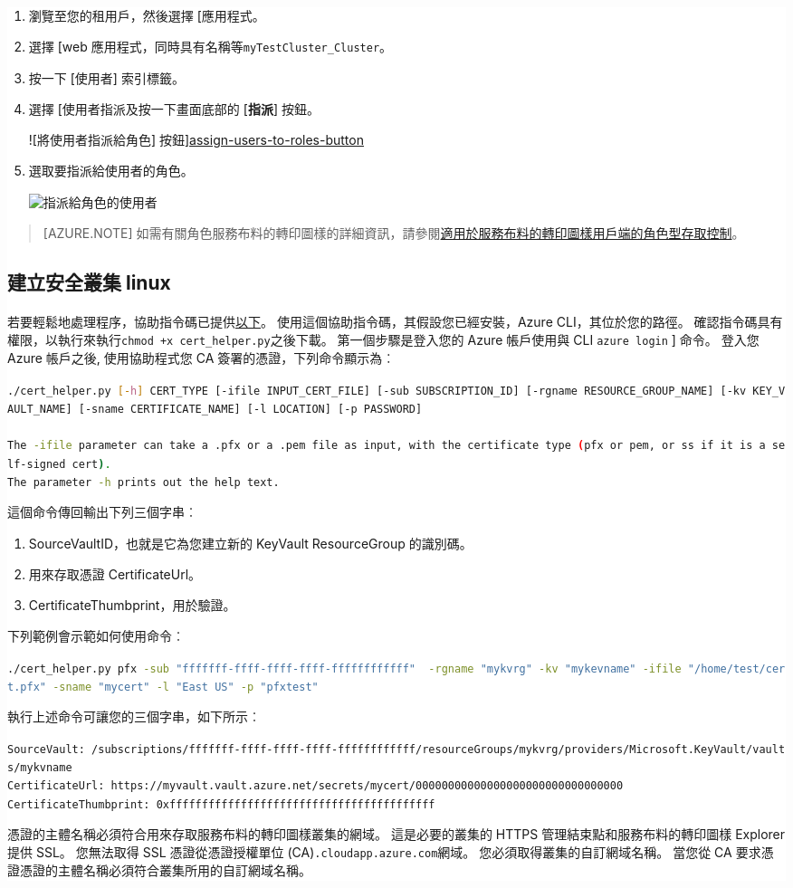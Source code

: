 1. 瀏覽至您的租用戶，然後選擇 [應用程式。
2. 選擇 [web 應用程式，同時具有名稱等`myTestCluster_Cluster`。
3. 按一下 [使用者] 索引標籤。
4. 選擇 [使用者指派及按一下畫面底部的 [**指派**] 按鈕。

    ![將使用者指派給角色] 按鈕][assign-users-to-roles-button]

5. 選取要指派給使用者的角色。

    ![指派給角色的使用者][assign-users-to-roles-dialog]

>[AZURE.NOTE] 如需有關角色服務布料的轉印圖樣的詳細資訊，請參閱[適用於服務布料的轉印圖樣用戶端的角色型存取控制](service-fabric-cluster-security-roles.md)。

 <a name="secure-linux-cluster"></a> 
##  <a name="create-secure-clusters-on-linux"></a>建立安全叢集 linux

若要輕鬆地處理程序，協助指令碼已提供[以下](http://github.com/ChackDan/Service-Fabric/tree/master/Scripts/CertUpload4Linux)。 使用這個協助指令碼，其假設您已經安裝，Azure CLI，其位於您的路徑。 確認指令碼具有權限，以執行來執行`chmod +x cert_helper.py`之後下載。 第一個步驟是登入您的 Azure 帳戶使用與 CLI `azure login` ] 命令。 登入您 Azure 帳戶之後, 使用協助程式您 CA 簽署的憑證，下列命令顯示為︰

```sh
./cert_helper.py [-h] CERT_TYPE [-ifile INPUT_CERT_FILE] [-sub SUBSCRIPTION_ID] [-rgname RESOURCE_GROUP_NAME] [-kv KEY_VAULT_NAME] [-sname CERTIFICATE_NAME] [-l LOCATION] [-p PASSWORD]

The -ifile parameter can take a .pfx or a .pem file as input, with the certificate type (pfx or pem, or ss if it is a self-signed cert).
The parameter -h prints out the help text.
```

這個命令傳回輸出下列三個字串︰ 

1. SourceVaultID，也就是它為您建立新的 KeyVault ResourceGroup 的識別碼。 

2. 用來存取憑證 CertificateUrl。

3. CertificateThumbprint，用於驗證。


下列範例會示範如何使用命令︰

```sh
./cert_helper.py pfx -sub "fffffff-ffff-ffff-ffff-ffffffffffff"  -rgname "mykvrg" -kv "mykevname" -ifile "/home/test/cert.pfx" -sname "mycert" -l "East US" -p "pfxtest"
```
執行上述命令可讓您的三個字串，如下所示︰

```sh
SourceVault: /subscriptions/fffffff-ffff-ffff-ffff-ffffffffffff/resourceGroups/mykvrg/providers/Microsoft.KeyVault/vaults/mykvname
CertificateUrl: https://myvault.vault.azure.net/secrets/mycert/00000000000000000000000000000000
CertificateThumbprint: 0xfffffffffffffffffffffffffffffffffffffffff
```

 憑證的主體名稱必須符合用來存取服務布料的轉印圖樣叢集的網域。 這是必要的叢集的 HTTPS 管理結束點和服務布料的轉印圖樣 Explorer 提供 SSL。 您無法取得 SSL 憑證從憑證授權單位 (CA)`.cloudapp.azure.com`網域。 您必須取得叢集的自訂網域名稱。 當您從 CA 要求憑證憑證的主體名稱必須符合叢集所用的自訂網域名稱。


[azure-classic-portal]: https://manage.windowsazure.com
[service-fabric-rp-helpers]: https://github.com/ChackDan/Service-Fabric/tree/master/Scripts/ServiceFabricRPHelpers
[service-fabric-cluster-security]: service-fabric-cluster-security.md
[active-directory-howto-tenant]: ../active-directory/active-directory-howto-tenant.md
[service-fabric-visualizing-your-cluster]: service-fabric-visualizing-your-cluster.md
[service-fabric-manage-application-in-visual-studio]: service-fabric-manage-application-in-visual-studio.md
[azure-quickstart-templates]: https://github.com/Azure/azure-quickstart-templates
[service-fabric-secure-cluster-5-node-1-nodetype-wad]: https://github.com/Azure/azure-quickstart-templates/blob/master/service-fabric-secure-cluster-5-node-1-nodetype-wad/
[resource-group-template-deploy]: https://azure.microsoft.com/documentation/articles/resource-group-template-deploy/
[x509-certificates-and-service-fabric]: service-fabric-cluster-security.md#x509-certificates-and-service-fabric
[cluster-security-arm-dependency-map]: ./media/service-fabric-cluster-creation-via-arm/cluster-security-arm-dependency-map.png
[cluster-security-cert-installation]: ./media/service-fabric-cluster-creation-via-arm/cluster-security-cert-installation.png
[assign-users-to-roles-button]: ./media/service-fabric-cluster-creation-via-arm/assign-users-to-roles-button.png
[assign-users-to-roles-dialog]: ./media/service-fabric-cluster-creation-via-arm/assign-users-to-roles.png
[sfx-select-certificate-dialog]: ./media/service-fabric-cluster-creation-via-arm/sfx-select-certificate-dialog.png
[sfx-reply-address-not-match]: ./media/service-fabric-cluster-creation-via-arm/sfx-reply-address-not-match.png
[web-application-reply-url]: ./media/service-fabric-cluster-creation-via-arm/web-application-reply-url.png